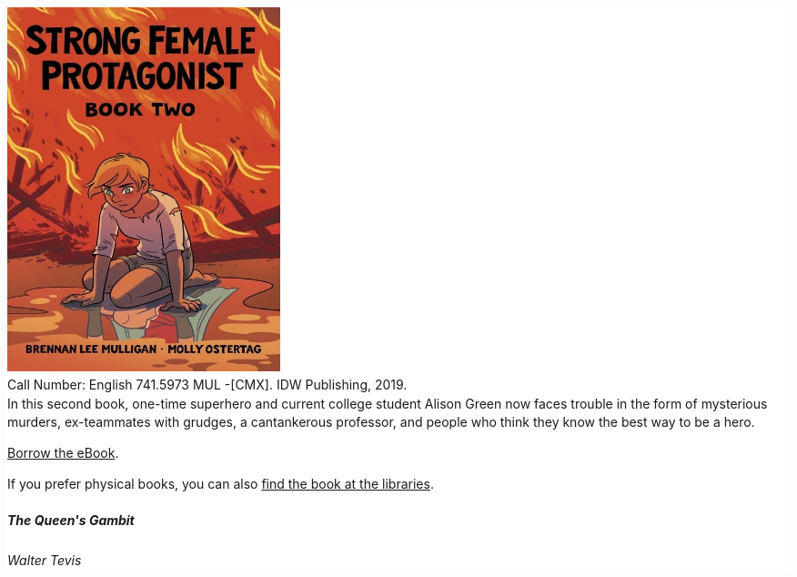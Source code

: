 <a href="http://eresources.nlb.gov.sg/ereads/proxy?id=669E02B6-93CD-4F0C-BC22-28F08ACC3C62"><img src="/images/FR-1-strong-female-protagonist-bk-2.jpg" style="width:300px; text-align:left;"></a><br/>
Call Number: English 741.5973 MUL -[CMX]. IDW Publishing, 2019.<br/>
In this second book, one-time superhero and current college student Alison Green now faces trouble in the form of mysterious murders, ex-teammates with grudges, a cantankerous professor, and people who think they know the best way to be a hero.<br/>

<a href="https://nlb.overdrive.com/media/669E02B6-93CD-4F0C-BC22-28F08ACC3C62">Borrow the eBook</a>. 
<p>If you prefer physical books, you can also <a href="https://eservice.nlb.gov.sg/item_holding.aspx?bid=203972334">find the book at the libraries</a>.</p>

<h5>The Queen's Gambit</h5>
<i>Walter Tevis</i><br/>